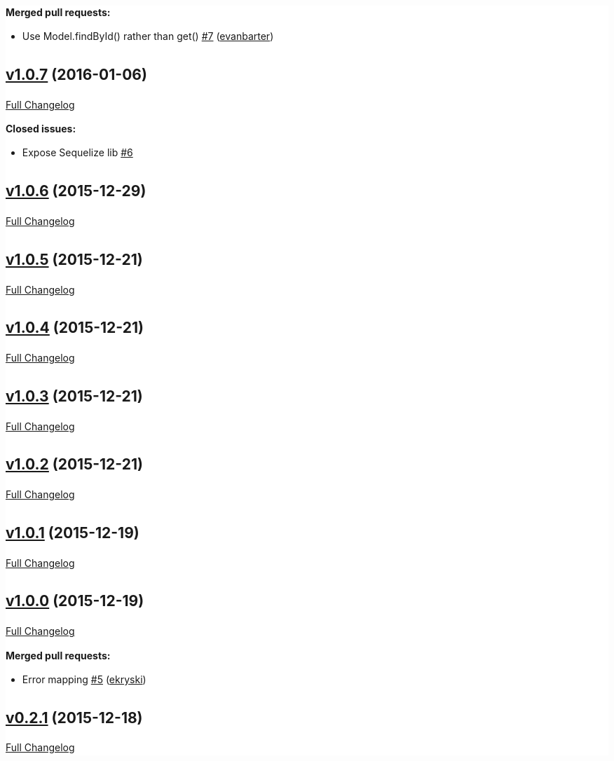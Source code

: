 **Merged pull requests:**

- Use Model.findById\(\) rather than get\(\) [\#7](https://github.com/feathersjs/feathers-sequelize/pull/7) ([evanbarter](https://github.com/evanbarter))

## [v1.0.7](https://github.com/feathersjs/feathers-sequelize/tree/v1.0.7) (2016-01-06)
[Full Changelog](https://github.com/feathersjs/feathers-sequelize/compare/v1.0.6...v1.0.7)

**Closed issues:**

- Expose Sequelize lib [\#6](https://github.com/feathersjs/feathers-sequelize/issues/6)

## [v1.0.6](https://github.com/feathersjs/feathers-sequelize/tree/v1.0.6) (2015-12-29)
[Full Changelog](https://github.com/feathersjs/feathers-sequelize/compare/v1.0.5...v1.0.6)

## [v1.0.5](https://github.com/feathersjs/feathers-sequelize/tree/v1.0.5) (2015-12-21)
[Full Changelog](https://github.com/feathersjs/feathers-sequelize/compare/v1.0.4...v1.0.5)

## [v1.0.4](https://github.com/feathersjs/feathers-sequelize/tree/v1.0.4) (2015-12-21)
[Full Changelog](https://github.com/feathersjs/feathers-sequelize/compare/v1.0.3...v1.0.4)

## [v1.0.3](https://github.com/feathersjs/feathers-sequelize/tree/v1.0.3) (2015-12-21)
[Full Changelog](https://github.com/feathersjs/feathers-sequelize/compare/v1.0.2...v1.0.3)

## [v1.0.2](https://github.com/feathersjs/feathers-sequelize/tree/v1.0.2) (2015-12-21)
[Full Changelog](https://github.com/feathersjs/feathers-sequelize/compare/v1.0.1...v1.0.2)

## [v1.0.1](https://github.com/feathersjs/feathers-sequelize/tree/v1.0.1) (2015-12-19)
[Full Changelog](https://github.com/feathersjs/feathers-sequelize/compare/v1.0.0...v1.0.1)

## [v1.0.0](https://github.com/feathersjs/feathers-sequelize/tree/v1.0.0) (2015-12-19)
[Full Changelog](https://github.com/feathersjs/feathers-sequelize/compare/v0.2.1...v1.0.0)

**Merged pull requests:**

- Error mapping [\#5](https://github.com/feathersjs/feathers-sequelize/pull/5) ([ekryski](https://github.com/ekryski))

## [v0.2.1](https://github.com/feathersjs/feathers-sequelize/tree/v0.2.1) (2015-12-18)
[Full Changelog](https://github.com/feathersjs/feathers-sequelize/compare/v0.2.0...v0.2.1)
